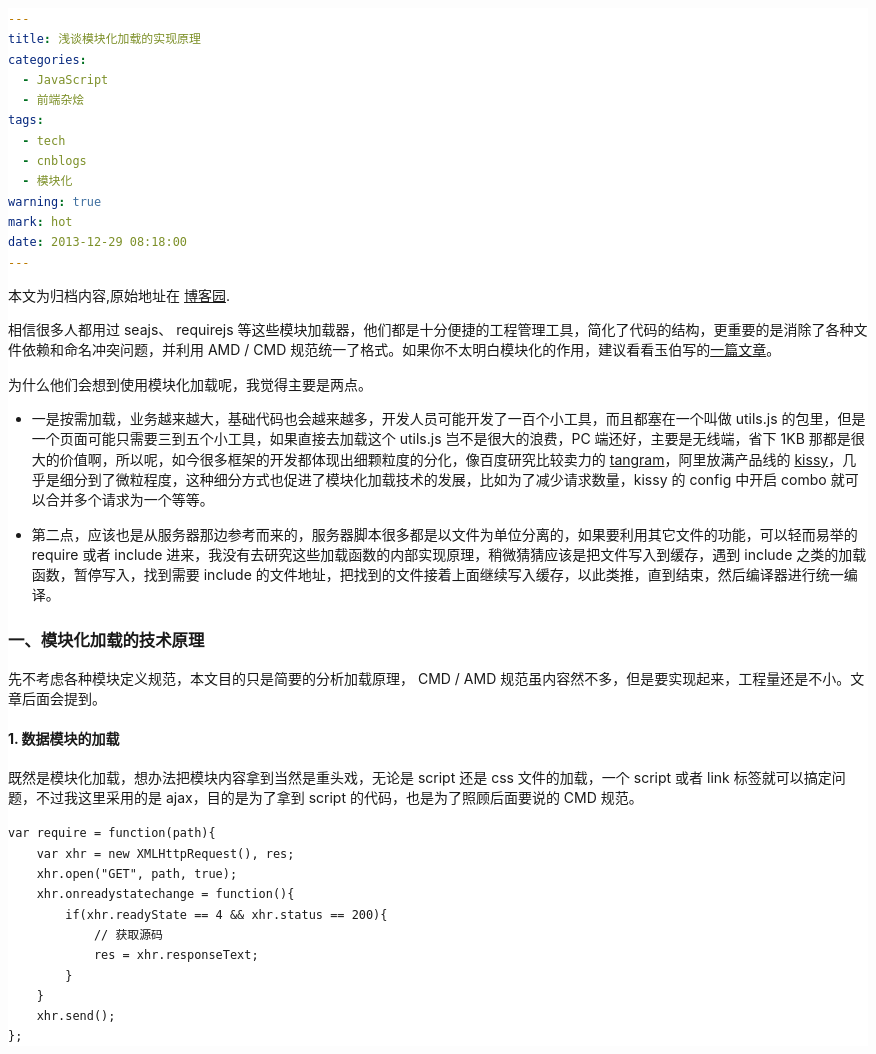 ```yaml
---
title: 浅谈模块化加载的实现原理
categories:
  - JavaScript
  - 前端杂烩
tags:
  - tech
  - cnblogs
  - 模块化
warning: true
mark: hot
date: 2013-12-29 08:18:00
---
```


<div class="history-article">本文为归档内容,原始地址在 <a href="http://www.cnblogs.com/hustskyking/archive/2013/12/29/how-to-achieve-loading-module.html" target="_blank">博客园</a>.</div>

<p>相信很多人都用过 seajs、 requirejs 等这些模块加载器，他们都是十分便捷的工程管理工具，简化了代码的结构，更重要的是消除了各种文件依赖和命名冲突问题，并利用 AMD / CMD 规范统一了格式。如果你不太明白模块化的作用，建议看看玉伯写的<a href="//github.com/seajs/seajs/issues/547" target="_blank">一篇文章</a>。</p>
<p>为什么他们会想到使用模块化加载呢，我觉得主要是两点。</p>
<ul>
<li>
<p>一是按需加载，业务越来越大，基础代码也会越来越多，开发人员可能开发了一百个小工具，而且都塞在一个叫做 utils.js 的包里，但是一个页面可能只需要三到五个小工具，如果直接去加载这个 utils.js 岂不是很大的浪费，PC 端还好，主要是无线端，省下 1KB 那都是很大的价值啊，所以呢，如今很多框架的开发都体现出细颗粒度的分化，像百度研究比较卖力的 <a href="http://tangram.baidu.com/" target="_blank">tangram</a>，阿里放满产品线的 <a href="http://docs.kissyui.com/" target="_blank">kissy</a>，几乎是细分到了微粒程度，这种细分方式也促进了模块化加载技术的发展，比如为了减少请求数量，kissy 的 config 中开启 combo 就可以合并多个请求为一个等等。</p>
</li>
<li>
<p>第二点，应该也是从服务器那边参考而来的，服务器脚本很多都是以文件为单位分离的，如果要利用其它文件的功能，可以轻而易举的 require 或者 include 进来，我没有去研究这些加载函数的内部实现原理，稍微猜猜应该是把文件写入到缓存，遇到 include 之类的加载函数，暂停写入，找到需要 include 的文件地址，把找到的文件接着上面继续写入缓存，以此类推，直到结束，然后编译器进行统一编译。</p>
</li>
</ul>
<h3>一、模块化加载的技术原理</h3>
<p>先不考虑各种模块定义规范，本文目的只是简要的分析加载原理， CMD / AMD 规范虽内容然不多，但是要实现起来，工程量还是不小。文章后面会提到。</p>
<h4>1. 数据模块的加载</h4>
<p>既然是模块化加载，想办法把模块内容拿到当然是重头戏，无论是 script 还是 css 文件的加载，一个 script 或者 link 标签就可以搞定问题，不过我这里采用的是 ajax，目的是为了拿到 script 的代码，也是为了照顾后面要说的 CMD 规范。</p>

```
var require = function(path){
    var xhr = new XMLHttpRequest(), res;
    xhr.open("GET", path, true);
    xhr.onreadystatechange = function(){
        if(xhr.readyState == 4 && xhr.status == 200){
            // 获取源码
            res = xhr.responseText;
        }
    }
    xhr.send();
};

```
